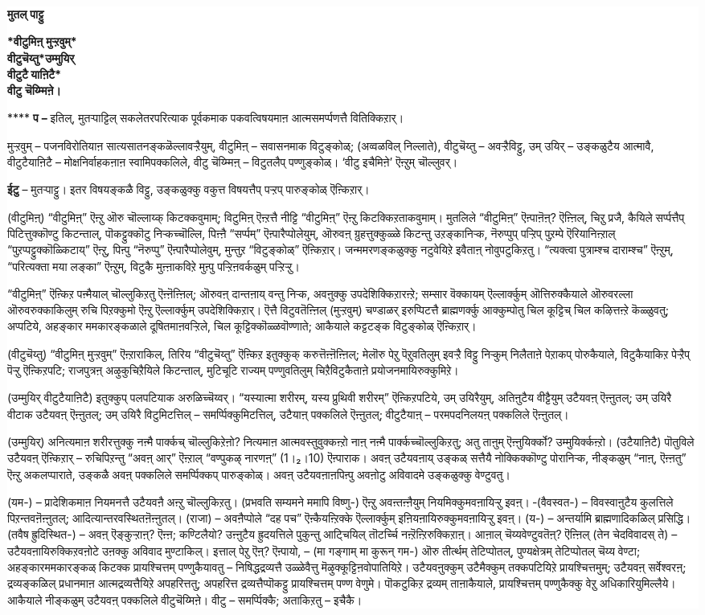 **मुतल्** **पाट्टु**

**\*वीटुमिऩ्** **मुऱ्ऱवुम्\*  
वीटुचॆय्तु\*उम्मुयिर्  
वीटुटै याऩिटै\*  
वीटु** **चॆय्म्मिऩे।**

**** **प** **–** इतिल्, मुतऱ्पाट्टिल् सकलेतरपरित्याक पूर्वकमाक पकवत्विषयमाऩ आत्मसमर्प्पणत्तै वितिक्किऱार्।

मुऱ्ऱवुम् – पजनविरोतियाऩ सात्यसातनङ्कळॆल्लावऱ्ऱैयुम्, वीटुमिऩ् – सवासनमाक विटुङ्कोळ्; (अव्वळविल् निल्लाते), वीटुचॆय्तु – अवऱ्ऱैविट्टु, उम् उयिर् – उङ्कळुटैय आत्मावै, वीटुटैयाऩिटै – मोक्षनिर्वाहकऩाऩ स्वामिपक्कलिले, वीटु चॆय्म्मिऩ् – विटुतलैप् पण्णुङ्कोळ्। ‘वीटु इचैमिऩे’ ऎऩ्ऱुम् चॊल्लुवर्।

**ईटु** – मुतऱ्पाट्टु। इतर विषयङ्कळै विट्टु, उङ्कळुक्कु वकुत्त विषयत्तैप् पऱ्ऱप् पारुङ्कोळ् ऎऩ्किऱार्।

(वीटुमिऩ्) “वीटुमिऩ्” ऎऩ्ऱु ऒरु चॊल्लाय्क् किटक्कवुमाम्; विटुमिऩ् ऎऩ्ऱत्तै नीट्टि “वीटुमिऩ्” ऎऩ्ऱु किटक्किऱताकवुमाम्। मुतलिले “वीटुमिऩ्” ऎऩ्पाऩॆऩ्? ऎऩ्ऩिल्, चिऱु प्रजै, कैयिले सर्प्पत्तैप् पिटित्तुक्कॊण्टु किटन्ताल्, पॊकट्टुक्कॊटु निऱ्कच्चॊल्लि, पिऩ्ऩै “सर्प्पम्” ऎऩ्पारैप्पोलेयुम्, ऒरुवऩ् ग्रुहत्तुक्कुळ्ळे किटन्तु उऱङ्कानिऱ्क, नॆरुप्पुप् पऱ्ऱिप् पुऱम्पे ऎरियानिऩ्ऱाल् “पुऱप्पट्टुक्कॊळ्किटाय्” ऎऩ्ऱु, पिऩ्पु “नॆरुप्पु” ऎऩ्पारैप्पोलेवुम्, मुन्तुऱ “विटुङ्कोळ्” ऎऩ्किऱार्। जन्ममरणङ्कळुक्कु नटुवेयिऱे इवैताऩ् नोवुपटुकिऱतु। “त्यक्त्वा पुत्राम्श्च दाराम्श्च” ऎऩ्ऱुम्, “परित्यक्ता मया लङ्का” ऎऩ्ऱुम्, विटुकै मुऩ्ऩाकविऱे मुऩ्पु पऱ्ऱिऩवर्कळुम् पऱ्ऱिऱ्ऱु।

“वीटुमिऩ्” ऎऩ्किऱ पऩ्मैयाल् चॊल्लुकिऱतु ऎऩ्ऩॆऩ्ऩिल्; ऒरुवऩ् दान्तऩाय् वन्तु निऱ्क, अवऩुक्कु उपदेशिक्किऱारऩ्ऱे; सम्सार वॆक्कायम् ऎल्लार्क्कुम् ऒत्तिरुक्कैयाले ऒरुवरल्ला ऒरुवरुक्काकिलुम् रुचि पिऱक्कुमो ऎऩ्ऱु ऎल्लार्क्कुम् उपदेशिक्किऱार्। ऎत्तै विटुवतॆऩ्ऩिल् (मुऱ्ऱवुम्) चण्डाळर् इरुप्पिटत्तै ब्राह्मणर्क्कु आक्कुम्पोतु चिल कूट्टिच् चिल कऴित्तऩ्ऱे कॆळ्ळुवतु; अप्पटिये, अहङ्कार ममकारङ्कळाले दूषितमाऩवऱ्ऱिले, चिल कूट्टिक्कॊळ्ळवॊण्णाते; आकैयाले कट्टटङ्क विटुङ्कोळ् ऎऩ्किऱार्।

(वीटुचॆय्तु) “वीटुमिऩ् मुऱ्ऱवुम्” ऎऩ्ऱाराकिल्, तिरिय “वीटुचॆय्तु” ऎऩ्किऱ इतुक्कुक् करुत्तॆऩ्ऩॆऩ्ऩिल्; मेलॊरु पेऱु पॆऱुवतिलुम् इवऱ्ऱै विट्टु निऱ्कुम् निलैताऩे पेऱाकप् पोरुकैयाले, विटुकैयाकिऱ पेऱ्ऱैप् पॆऱ्ऱु ऎऩ्किऱपटि; राजपुत्रऩ् अऴुकुचिऱैयिले किटन्ताल्, मुटिचूटि राज्यम् पण्णुवतिलुम् चिऱैविटुकैताऩे प्रयोजनमायिरुक्कुमिऱे।

(उम्मुयिर् वीटुटैयाऩिटै) इतुक्कुप् पलपटियाक अरुळिच्चॆय्वर्। “यस्यात्मा शरीरम्, यस्य प्रुथिवी शरीरम्” ऎऩ्किऱपटिये, उम् उयिरैयुम्, अतिऩुटैय वीट्टैयुम् उटैयवऩ् ऎऩ्ऩुतल्; उम् उयिरै वीटाक उटैयवऩ् ऎऩ्ऩुतल्; उम् उयिरै विटुमिटत्तिल् – समर्प्पिक्कुमिटत्तिल्, उटैयाऩ् पक्कलिले ऎऩ्ऩुतल्; वीटुटैयाऩ् – परमपदनिलयऩ् पक्कलिले ऎऩ्ऩुतल्।

(उम्मुयिर्) अनित्यमाऩ शरीरत्तुक्कु नऩ्मै पार्क्कच् चॊल्लुकिऱेऩो? नित्यमाऩ आत्मवस्तुवुक्कऩ्ऱो नाऩ् नऩ्मै पार्क्कच्चॊल्लुकिऱतु; अतु ताऩुम् ऎऩ्ऩुयिर्क्को? उम्मुयिर्क्कऩ्ऱो। (उटैयाऩिटै) पॊतुविले उटैयवऩ् ऎऩ्किऱार् – रुचिपिऱन्तु “अवऩ् आर्” ऎऩ्ऱाल् “वण्पुकऴ् नारणऩ्” (1।₂।10) ऎऩ्पाराक। अवऩ् उटैयवऩाय् उङ्कळ् सत्तैयै नोक्किक्कॊण्टु पोरानिऱ्क, नीङ्कळुम् “नाऩ्, ऎऩ्ऩतु” ऎऩ्ऱु अकलप्पाराते, उङ्कळै अवऩ् पक्कलिले समर्प्पिक्कप् पारुङ्कोळ्। अवऩ् उटैयवऩाऩपिऩ्पु अवऩोटु अविवादमे उङ्कळुक्कु वेण्टुवतु।

(यम-) – प्रादेशिकमाऩ नियमनत्तै उटैयवऩै अऩ्ऱु चॊल्लुकिऱतु। (प्रभवति सम्यमने ममापि विष्णु-) ऎऩ्ऱु अवऩ्तऩ्ऩैयुम् नियमिक्कुमवऩायिऱ्ऱु इवऩ्। ‑(वैवस्वत-) – विवस्वाऩुटैय कुलत्तिले पिऱन्तवऩॆऩ्ऩुतल्; आदित्यान्तरवस्थितऩॆऩ्ऩुतल्। (राजा) – अवऩैप्पोले “दह पच” ऎऩ्कैयऩ्ऱिक्के ऎल्लार्क्कुम् इऩियऩायिरुक्कुमवऩायिऱ्ऱु इवऩ्।
(य-) – अन्तर्यामि ब्राह्मणादिकळिल् प्रसिद्धि। (तवैष ह्रुदिस्थित-) – अवऩ् ऎङ्कुऱ्ऱाऩ्? ऎऩ्ऩ; कण्टिलैयो? उऩ्ऩुटैय ह्रुदयत्तिले पुकुन्तु आट्चियिल् तॊटर्च्चि नऩ्ऱॆऩ्ऱिरुक्किऱाऩ्। आऩाल् चॆय्यवेण्टुवतॆऩ्? ऎऩ्ऩिल् (तेन चेदविवादस् ते) – उटैयवऩायिरुक्किऱवऩोटे उऩक्कु अविवाद मुण्टाकिल्। इत्ताल् पेऱु ऎऩ्? ऎऩ्पायो, – (मा गङ्गाम् मा कुरून् गम-) ऒरु तीर्त्थम् तेटिप्पोतल्, पुण्यक्षेत्रम् तेटिप्पोतल् चॆय्य वेण्टा; अहङ्कारममकारङ्कळ् किटक्क प्रायश्चित्तम् पण्णुकैयावतु – निषिद्धद्रव्यत्तै उळ्ळेवैत्तु मॆऴुक्कूट्टिऩवोपातियिऱे। उटैयवऩुक्कुम् उटैमैक्कुम् तक्कपटियिऱे प्रायश्चित्तमुम्; उटैयवऩ् सर्वेश्वरऩ्; द्रव्यङ्कळिल् प्रधानमाऩ आत्मद्रव्यत्तैयिऱे अपहरित्ततु; अपहरित्त द्रव्यत्तैप्पॊकट्टु प्रायश्चित्तम् पण्ण वेणुमे। पॊकटुकिऱ द्रव्यम् ताऩाकैयाले, प्रायश्चित्तम् पण्णुकैक्कु वेऱु अधिकारियुमिल्लैये। आकैयाले नीङ्कळुम् उटैयवऩ् पक्कलिले वीटुचॆय्मिऩे। वीटु – समर्प्पिक्कै; अताकिऱतु – इचैकै।
